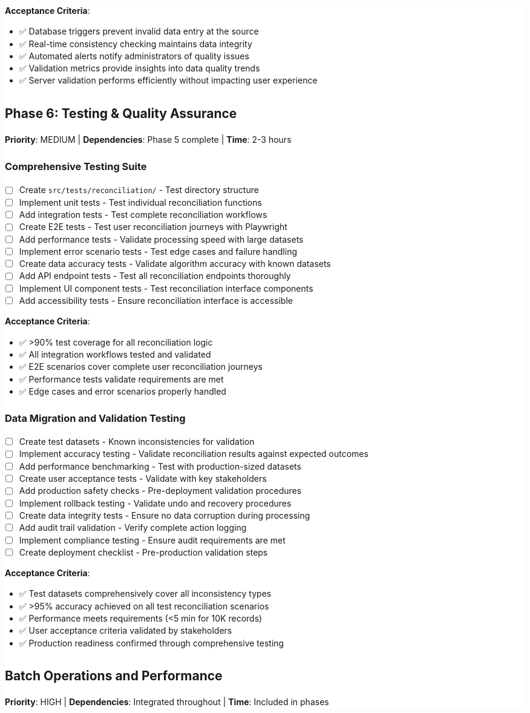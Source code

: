 **Acceptance Criteria**:
- ✅ Database triggers prevent invalid data entry at the source
- ✅ Real-time consistency checking maintains data integrity
- ✅ Automated alerts notify administrators of quality issues
- ✅ Validation metrics provide insights into data quality trends
- ✅ Server validation performs efficiently without impacting user experience

## Phase 6: Testing & Quality Assurance
**Priority**: MEDIUM | **Dependencies**: Phase 5 complete | **Time**: 2-3 hours

### Comprehensive Testing Suite
- [ ] Create `src/tests/reconciliation/` - Test directory structure
- [ ] Implement unit tests - Test individual reconciliation functions
- [ ] Add integration tests - Test complete reconciliation workflows
- [ ] Create E2E tests - Test user reconciliation journeys with Playwright
- [ ] Add performance tests - Validate processing speed with large datasets
- [ ] Implement error scenario tests - Test edge cases and failure handling
- [ ] Create data accuracy tests - Validate algorithm accuracy with known datasets
- [ ] Add API endpoint tests - Test all reconciliation endpoints thoroughly
- [ ] Implement UI component tests - Test reconciliation interface components
- [ ] Add accessibility tests - Ensure reconciliation interface is accessible

**Acceptance Criteria**:
- ✅ >90% test coverage for all reconciliation logic
- ✅ All integration workflows tested and validated
- ✅ E2E scenarios cover complete user reconciliation journeys
- ✅ Performance tests validate requirements are met
- ✅ Edge cases and error scenarios properly handled

### Data Migration and Validation Testing
- [ ] Create test datasets - Known inconsistencies for validation
- [ ] Implement accuracy testing - Validate reconciliation results against expected outcomes
- [ ] Add performance benchmarking - Test with production-sized datasets
- [ ] Create user acceptance tests - Validate with key stakeholders
- [ ] Add production safety checks - Pre-deployment validation procedures
- [ ] Implement rollback testing - Validate undo and recovery procedures
- [ ] Create data integrity tests - Ensure no data corruption during processing
- [ ] Add audit trail validation - Verify complete action logging
- [ ] Implement compliance testing - Ensure audit requirements are met
- [ ] Create deployment checklist - Pre-production validation steps

**Acceptance Criteria**:
- ✅ Test datasets comprehensively cover all inconsistency types
- ✅ >95% accuracy achieved on all test reconciliation scenarios
- ✅ Performance meets requirements (<5 min for 10K records)
- ✅ User acceptance criteria validated by stakeholders
- ✅ Production readiness confirmed through comprehensive testing

## Batch Operations and Performance
**Priority**: HIGH | **Dependencies**: Integrated throughout | **Time**: Included in phases
